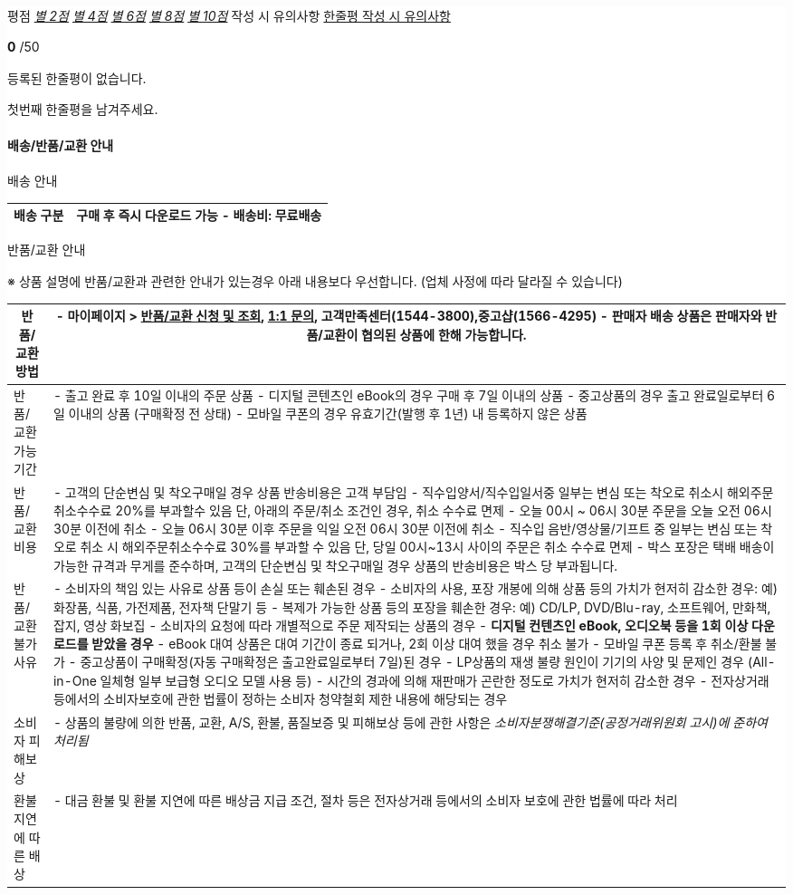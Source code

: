 평점 [*별 2점*](https://www.yes24.com/Product/Goods/) [*별 4점*](https://www.yes24.com/Product/Goods/) [*별 6점*](https://www.yes24.com/Product/Goods/) [*별 8점*](https://www.yes24.com/Product/Goods/) [*별 10점*](https://www.yes24.com/Product/Goods/) 작성 시 유의사항 [한줄평 작성 시 유의사항](https://www.yes24.com/Product/Goods/)

**0** /50

등록된 한줄평이 없습니다.

첫번째 한줄평을 남겨주세요.

#### 배송/반품/교환 안내

배송 안내

| 배송 구분 | 구매 후 즉시 다운로드 가능 - 배송비: 무료배송 |
| --- | --- |

반품/교환 안내

※ 상품 설명에 반품/교환과 관련한 안내가 있는경우 아래 내용보다 우선합니다. (업체 사정에 따라 달라질 수 있습니다)

| 반품/교환 방법 | - 마이페이지 > [반품/교환 신청 및 조회](https://ssl.yes24.com/MyPageOrderClaimList/MyPageOrderClaimList), [1:1 문의](https://www.yes24.com/Templates/FTMy1vs1Main.aspx), 고객만족센터(1544-3800),중고샵(1566-4295) - 판매자 배송 상품은 판매자와 반품/교환이 협의된 상품에 한해 가능합니다. |
| --- | --- |
| 반품/교환 가능기간 | - 출고 완료 후 10일 이내의 주문 상품 - 디지털 콘텐츠인 eBook의 경우 구매 후 7일 이내의 상품 - 중고상품의 경우 출고 완료일로부터 6일 이내의 상품 (구매확정 전 상태) - 모바일 쿠폰의 경우 유효기간(발행 후 1년) 내 등록하지 않은 상품 |
| 반품/교환 비용 | - 고객의 단순변심 및 착오구매일 경우 상품 반송비용은 고객 부담임 - 직수입양서/직수입일서중 일부는 변심 또는 착오로 취소시 해외주문취소수수료 20%를 부과할수 있음 	단, 아래의 주문/취소 조건인 경우, 취소 수수료 면제 	- 오늘 00시 ~ 06시 30분 주문을 오늘 오전 06시 30분 이전에 취소 	- 오늘 06시 30분 이후 주문을 익일 오전 06시 30분 이전에 취소 - 직수입 음반/영상물/기프트 중 일부는 변심 또는 착오로 취소 시 해외주문취소수수료 30%를 부과할 수 있음 	단, 당일 00시~13시 사이의 주문은 취소 수수료 면제 - 박스 포장은 택배 배송이 가능한 규격과 무게를 준수하며, 고객의 단순변심 및 착오구매일 경우 상품의 반송비용은 박스 당 부과됩니다. |
| 반품/교환 불가사유 | - 소비자의 책임 있는 사유로 상품 등이 손실 또는 훼손된 경우 - 소비자의 사용, 포장 개봉에 의해 상품 등의 가치가 현저히 감소한 경우: 예) 화장품, 식품, 가전제품, 전자책 단말기 등 - 복제가 가능한 상품 등의 포장을 훼손한 경우: 예) CD/LP, DVD/Blu-ray, 소프트웨어, 만화책, 잡지, 영상 화보집 - 소비자의 요청에 따라 개별적으로 주문 제작되는 상품의 경우 - **디지털 컨텐츠인 eBook, 오디오북 등을 1회 이상 다운로드를 받았을 경우** - eBook 대여 상품은 대여 기간이 종료 되거나, 2회 이상 대여 했을 경우 취소 불가 - 모바일 쿠폰 등록 후 취소/환불 불가 - 중고상품이 구매확정(자동 구매확정은 출고완료일로부터 7일)된 경우 - LP상품의 재생 불량 원인이 기기의 사양 및 문제인 경우 (All-in-One 일체형 일부 보급형 오디오 모델 사용 등) - 시간의 경과에 의해 재판매가 곤란한 정도로 가치가 현저히 감소한 경우 - 전자상거래 등에서의 소비자보호에 관한 법률이 정하는 소비자 청약철회 제한 내용에 해당되는 경우 |
| 소비자 피해보상 | - 상품의 불량에 의한 반품, 교환, A/S, 환불, 품질보증 및 피해보상 등에 관한 사항은 *소비자분쟁해결기준(공정거래위원회 고시)에* *준하여 처리됨* |
| 환불 지연에 따른 배상 | - 대금 환불 및 환불 지연에 따른 배상금 지급 조건, 절차 등은 전자상거래 등에서의 소비자 보호에 관한 법률에 따라 처리 |